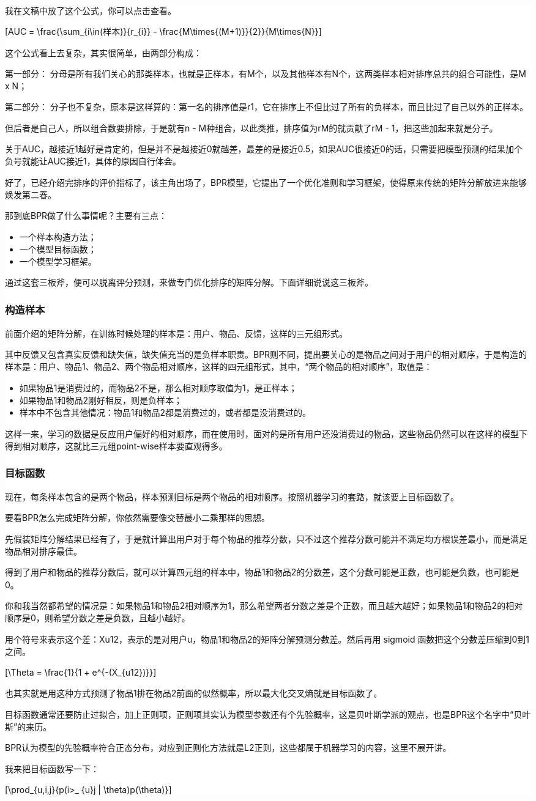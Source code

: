 我在文稿中放了这个公式，你可以点击查看。

\[AUC = \\frac{\\sum_{i\\in(样本)}{r_{i}} - \\frac{M\\times{(M+1)}}{2}}{M\\times{N}}\]

这个公式看上去复杂，其实很简单，由两部分构成：

第一部分： 分母是所有我们关心的那类样本，也就是正样本，有M个，以及其他样本有N个，这两类样本相对排序总共的组合可能性，是M x N；

第二部分： 分子也不复杂，原本是这样算的：第一名的排序值是r1，它在排序上不但比过了所有的负样本，而且比过了自己以外的正样本。

但后者是自己人，所以组合数要排除，于是就有n - M种组合，以此类推，排序值为rM的就贡献了rM - 1，把这些加起来就是分子。

关于AUC，越接近1越好是肯定的，但是并不是越接近0就越差，最差的是接近0.5，如果AUC很接近0的话，只需要把模型预测的结果加个负号就能让AUC接近1，具体的原因自行体会。

好了，已经介绍完排序的评价指标了，该主角出场了，BPR模型，它提出了一个优化准则和学习框架，使得原来传统的矩阵分解放进来能够焕发第二春。

那到底BPR做了什么事情呢？主要有三点：

* 一个样本构造方法；
* 一个模型目标函数；
* 一个模型学习框架。

通过这套三板斧，便可以脱离评分预测，来做专门优化排序的矩阵分解。下面详细说说这三板斧。

### 构造样本

前面介绍的矩阵分解，在训练时候处理的样本是：用户、物品、反馈，这样的三元组形式。

其中反馈又包含真实反馈和缺失值，缺失值充当的是负样本职责。BPR则不同，提出要关心的是物品之间对于用户的相对顺序，于是构造的样本是：用户、物品1、物品2、两个物品相对顺序，这样的四元组形式，其中，“两个物品的相对顺序”，取值是：

* 如果物品1是消费过的，而物品2不是，那么相对顺序取值为1，是正样本；
* 如果物品1和物品2刚好相反，则是负样本；
* 样本中不包含其他情况：物品1和物品2都是消费过的，或者都是没消费过的。

这样一来，学习的数据是反应用户偏好的相对顺序，而在使用时，面对的是所有用户还没消费过的物品，这些物品仍然可以在这样的模型下得到相对顺序，这就比三元组point-wise样本要直观得多。

### 目标函数

现在，每条样本包含的是两个物品，样本预测目标是两个物品的相对顺序。按照机器学习的套路，就该要上目标函数了。

要看BPR怎么完成矩阵分解，你依然需要像交替最小二乘那样的思想。

先假装矩阵分解结果已经有了，于是就计算出用户对于每个物品的推荐分数，只不过这个推荐分数可能并不满足均方根误差最小，而是满足物品相对排序最佳。

得到了用户和物品的推荐分数后，就可以计算四元组的样本中，物品1和物品2的分数差，这个分数可能是正数，也可能是负数，也可能是0。

你和我当然都希望的情况是：如果物品1和物品2相对顺序为1，那么希望两者分数之差是个正数，而且越大越好；如果物品1和物品2的相对顺序是0，则希望分数之差是负数，且越小越好。

用个符号来表示这个差：Xu12，表示的是对用户u，物品1和物品2的矩阵分解预测分数差。然后再用 sigmoid 函数把这个分数差压缩到0到1之间。

\[\\Theta = \\frac{1}{1 + e^{-(X_{u12})}}\]

也其实就是用这种方式预测了物品1排在物品2前面的似然概率，所以最大化交叉熵就是目标函数了。

目标函数通常还要防止过拟合，加上正则项，正则项其实认为模型参数还有个先验概率，这是贝叶斯学派的观点，也是BPR这个名字中“贝叶斯”的来历。

BPR认为模型的先验概率符合正态分布，对应到正则化方法就是L2正则，这些都属于机器学习的内容，这里不展开讲。

我来把目标函数写一下：

\[\\prod_{u,i,j}{p(i>_ {u}j | \\theta)p(\\theta)}\]
